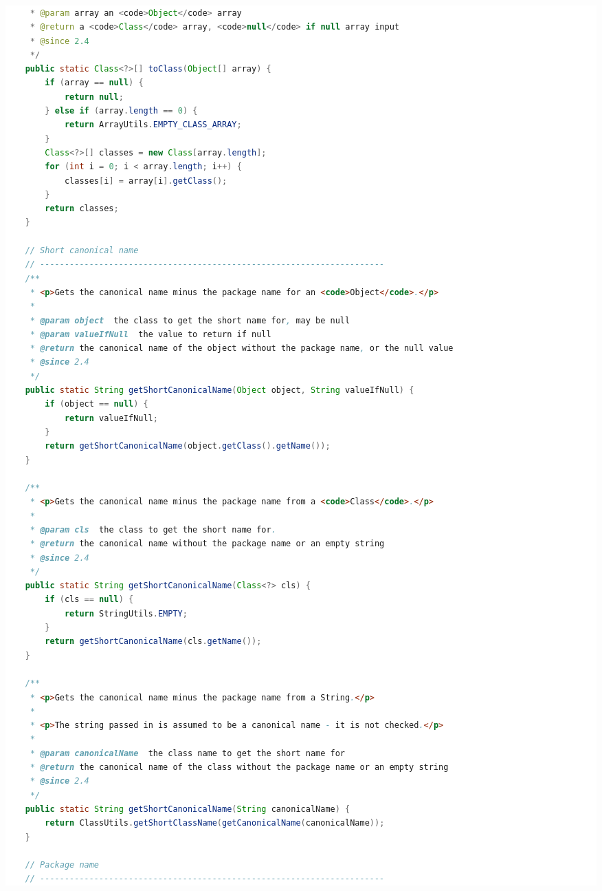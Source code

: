 ```java
     * @param array an <code>Object</code> array
     * @return a <code>Class</code> array, <code>null</code> if null array input
     * @since 2.4
     */
    public static Class<?>[] toClass(Object[] array) {
        if (array == null) {
            return null;
        } else if (array.length == 0) {
            return ArrayUtils.EMPTY_CLASS_ARRAY;
        }
        Class<?>[] classes = new Class[array.length];
        for (int i = 0; i < array.length; i++) {
            classes[i] = array[i].getClass();
        }
        return classes;
    }

    // Short canonical name
    // ----------------------------------------------------------------------
    /**
     * <p>Gets the canonical name minus the package name for an <code>Object</code>.</p>
     *
     * @param object  the class to get the short name for, may be null
     * @param valueIfNull  the value to return if null
     * @return the canonical name of the object without the package name, or the null value
     * @since 2.4
     */
    public static String getShortCanonicalName(Object object, String valueIfNull) {
        if (object == null) {
            return valueIfNull;
        }
        return getShortCanonicalName(object.getClass().getName());
    }

    /**
     * <p>Gets the canonical name minus the package name from a <code>Class</code>.</p>
     *
     * @param cls  the class to get the short name for.
     * @return the canonical name without the package name or an empty string
     * @since 2.4
     */
    public static String getShortCanonicalName(Class<?> cls) {
        if (cls == null) {
            return StringUtils.EMPTY;
        }
        return getShortCanonicalName(cls.getName());
    }

    /**
     * <p>Gets the canonical name minus the package name from a String.</p>
     *
     * <p>The string passed in is assumed to be a canonical name - it is not checked.</p>
     *
     * @param canonicalName  the class name to get the short name for
     * @return the canonical name of the class without the package name or an empty string
     * @since 2.4
     */
    public static String getShortCanonicalName(String canonicalName) {
        return ClassUtils.getShortClassName(getCanonicalName(canonicalName));
    }

    // Package name
    // ----------------------------------------------------------------------
```